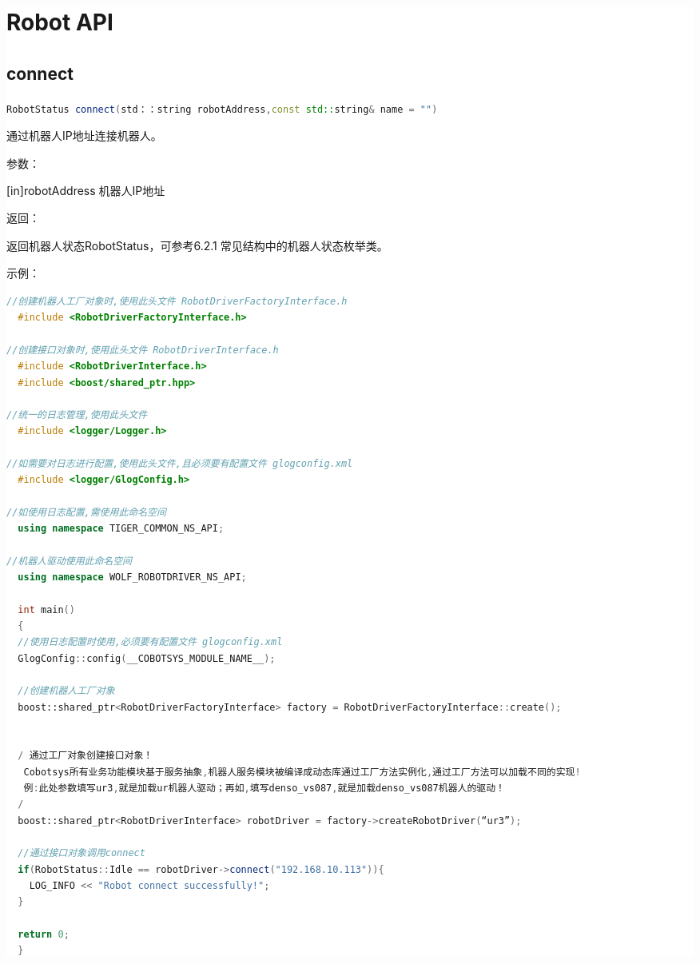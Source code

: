 # Robot API 

## connect

```c++
RobotStatus connect(std：：string robotAddress,const std::string& name = "")
```

通过机器人IP地址连接机器人。

参数：

[in]robotAddress 机器人IP地址

返回：

返回机器人状态RobotStatus，可参考6.2.1 常见结构中的机器人状态枚举类。

示例：

```c++
//创建机器人工厂对象时,使用此头文件 RobotDriverFactoryInterface.h
  #include <RobotDriverFactoryInterface.h>
  
//创建接口对象时,使用此头文件 RobotDriverInterface.h
  #include <RobotDriverInterface.h>
  #include <boost/shared_ptr.hpp>
  
//统一的日志管理,使用此头文件
  #include <logger/Logger.h>

//如需要对日志进行配置,使用此头文件,且必须要有配置文件 glogconfig.xml
  #include <logger/GlogConfig.h>

//如使用日志配置,需使用此命名空间
  using namespace TIGER_COMMON_NS_API;
  
//机器人驱动使用此命名空间
  using namespace WOLF_ROBOTDRIVER_NS_API;
  
  int main()
  {
  //使用日志配置时使用,必须要有配置文件 glogconfig.xml
  GlogConfig::config(__COBOTSYS_MODULE_NAME__);
  
  //创建机器人工厂对象
  boost::shared_ptr<RobotDriverFactoryInterface> factory = RobotDriverFactoryInterface::create();
  
  
  / 通过工厂对象创建接口对象！
   Cobotsys所有业务功能模块基于服务抽象,机器人服务模块被编译成动态库通过工厂方法实例化,通过工厂方法可以加载不同的实现!
   例:此处参数填写ur3,就是加载ur机器人驱动；再如,填写denso_vs087,就是加载denso_vs087机器人的驱动！
  /
  boost::shared_ptr<RobotDriverInterface> robotDriver = factory->createRobotDriver(“ur3”);
  
  //通过接口对象调用connect
  if(RobotStatus::Idle == robotDriver->connect("192.168.10.113")){
  	LOG_INFO << "Robot connect successfully!";
  }
  
  return 0;
  }
```
